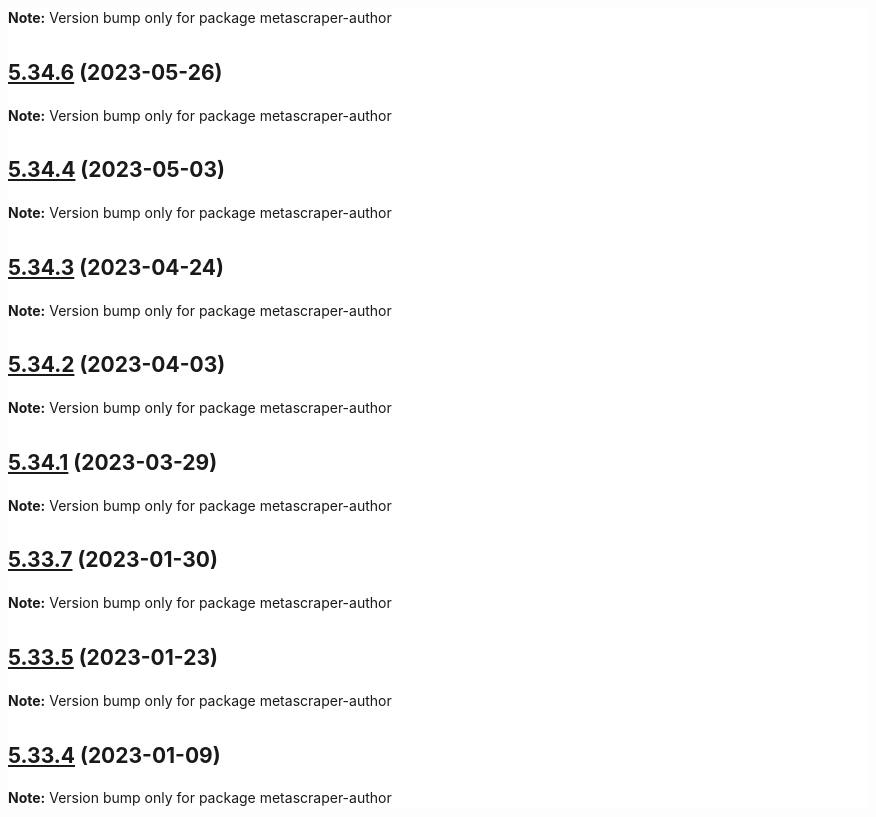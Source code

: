**Note:** Version bump only for package metascraper-author

## [5.34.6](https://nicedoc.io/microlinkhq/metascraper/packages/metascraper-author/compare/v5.34.5...v5.34.6) (2023-05-26)

**Note:** Version bump only for package metascraper-author

## [5.34.4](https://nicedoc.io/microlinkhq/metascraper/packages/metascraper-author/compare/v5.34.3...v5.34.4) (2023-05-03)

**Note:** Version bump only for package metascraper-author

## [5.34.3](https://nicedoc.io/microlinkhq/metascraper/packages/metascraper-author/compare/v5.34.2...v5.34.3) (2023-04-24)

**Note:** Version bump only for package metascraper-author

## [5.34.2](https://nicedoc.io/microlinkhq/metascraper/packages/metascraper-author/compare/v5.34.1...v5.34.2) (2023-04-03)

**Note:** Version bump only for package metascraper-author

## [5.34.1](https://nicedoc.io/microlinkhq/metascraper/packages/metascraper-author/compare/v5.34.0...v5.34.1) (2023-03-29)

**Note:** Version bump only for package metascraper-author

## [5.33.7](https://nicedoc.io/microlinkhq/metascraper/packages/metascraper-author/compare/v5.33.6...v5.33.7) (2023-01-30)

**Note:** Version bump only for package metascraper-author

## [5.33.5](https://nicedoc.io/microlinkhq/metascraper/packages/metascraper-author/compare/v5.33.4...v5.33.5) (2023-01-23)

**Note:** Version bump only for package metascraper-author

## [5.33.4](https://nicedoc.io/microlinkhq/metascraper/packages/metascraper-author/compare/v5.33.3...v5.33.4) (2023-01-09)

**Note:** Version bump only for package metascraper-author
